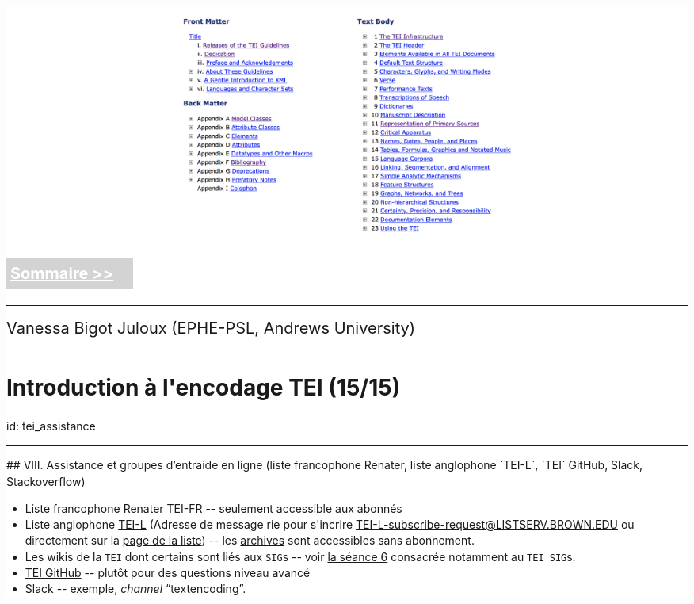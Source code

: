 <a href="https://www.tei-c.org/release/doc/tei-p5-doc/en/html/index.html" target="_blank"><img src="Introduction_encodage_TEI-figure/TEI_guidelines.png" style="width: 50%; margin-left: 25%;" /></a>

<div class="footer">
<p style="font-size:20px; background-color: #D3D3D3; width: 150px; padding: 5px;"><b><a href="#/tei_sommaire" style="color: white">Sommaire >></a></b></p>
<hr><span style="font-size: 20px">Vanessa Bigot Juloux (EPHE-PSL, Andrews University)</span>
</div>

Introduction à l'encodage TEI (15/15)
========================================================
id: tei_assistance
<hr>
## VIII. Assistance et groupes d’entraide en ligne (liste francophone Renater, liste anglophone `TEI-L`, `TEI` GitHub, Slack, Stackoverflow)

<ul>
<li>Liste francophone Renater <a href="https://groupes.renater.fr/wiki/tei-fr/index" target="_blank">TEI-FR</a> -- seulement accessible aux abonnés</li>
<li>Liste anglophone <a href="https://listserv.brown.edu/archives/cgi-bin/wa?A0=TEI-L" target="_blank">TEI-L</a> (Adresse de message rie pour s'incrire <a href="mailto:TEI-L-subscribe-request@LISTSERV.BROWN.EDU">TEI-L-subscribe-request@LISTSERV.BROWN.EDU</a> ou directement sur la <a href="http://listserv.brown.edu/archives/cgi-bin/wa?SUBED1=tei-l&A=1" target="_blank">page de la liste</a>) -- les <a href="https://listserv.brown.edu/cgi-bin/wa?INDEX&X=OC9503DB3F87D081B81&Y=vanessajuloux%40me.com" target="_blank">archives</a> sont accessibles sans abonnement.</li>
<li>Les wikis de la <code>TEI</code> dont certains sont liés aux <code>SIG</code>s -- voir <a href="">la séance 6</a> consacrée notamment au <code>TEI SIG</code>s.
<li><a href="https://github.com/TEIC/TEI/issues" target="_blank">TEI GitHub</a> -- plutôt pour des questions niveau avancé</li>
<li><a href="https://digitalhumanities.slack.com" target="_blank">Slack</a> -- exemple, <i>channel</i> “<a href="https://digitalhumanities.slack.com/messages/C0CH64EHM/" target=_blank">textencoding</a>”.</li>